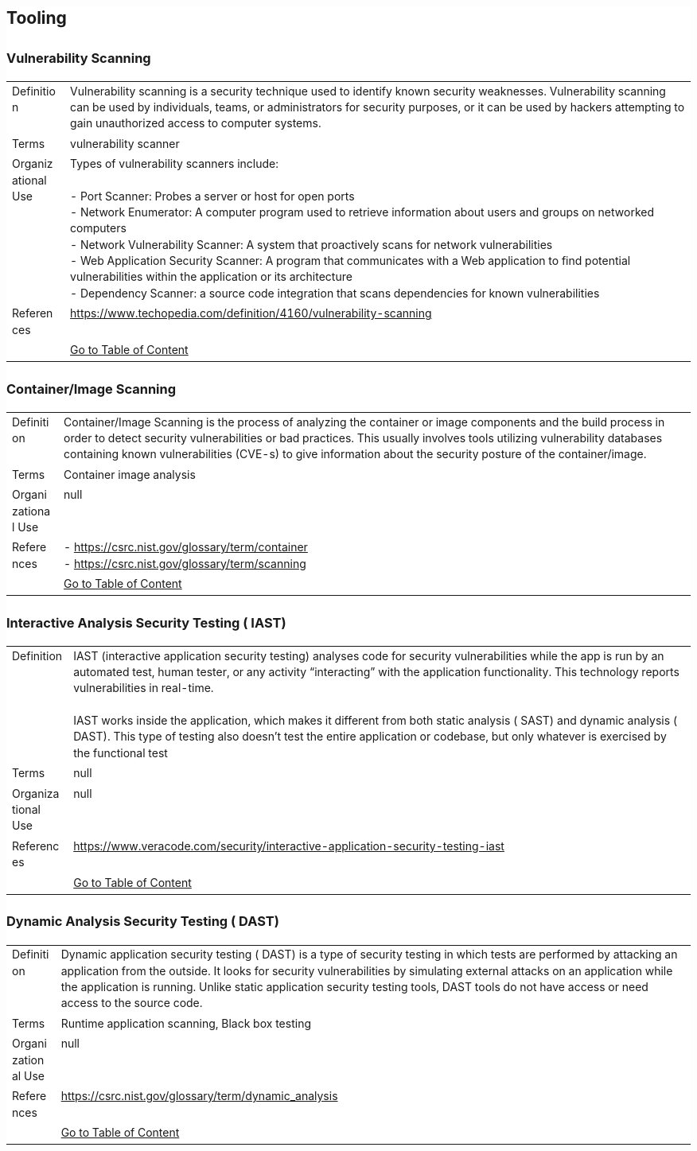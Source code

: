 ## Tooling

### Vulnerability Scanning

| | |
| --- | --- |
| Definition | Vulnerability scanning is a security technique used to identify known security weaknesses. Vulnerability scanning can be used by individuals, teams, or administrators for security purposes, or it can be used by hackers attempting to gain unauthorized access to computer systems. |
| Terms | vulnerability scanner |
| Organizational Use | Types of vulnerability scanners include:<br><br> - Port Scanner: Probes a server or host for open ports<br> - Network Enumerator: A computer program used to retrieve information about users and groups on networked computers<br> - Network Vulnerability Scanner: A system that proactively scans for network vulnerabilities<br> - Web Application Security Scanner: A program that communicates with a Web application to find potential vulnerabilities within the application or its architecture<br> -  Dependency Scanner: a source code integration that scans dependencies for known vulnerabilities |
| References | <https://www.techopedia.com/definition/4160/vulnerability-scanning> |
|  | [Go to Table of Content](#index)  |

### Container/Image Scanning

| | |
| --- | --- |
| Definition | Container/Image Scanning is the process of analyzing the container or image components and the build process in order to detect security vulnerabilities or bad practices. This usually involves tools utilizing vulnerability databases containing known vulnerabilities (CVE-s) to give information about the security posture of the container/image. |
| Terms | Container image analysis |
| Organizational Use | null |
| References | - <https://csrc.nist.gov/glossary/term/container><br> - <https://csrc.nist.gov/glossary/term/scanning> |
|  | [Go to Table of Content](#index)  |

### Interactive Analysis Security Testing ( IAST)

| | |
| --- | --- |
| Definition | IAST (interactive application security testing) analyses code for security vulnerabilities while the app is run by an automated test, human tester, or any activity “interacting” with the application functionality. This technology reports vulnerabilities in real-time.  <br>  <br>IAST works inside the application, which makes it different from both static analysis ( SAST) and dynamic analysis ( DAST). This type of testing also doesn’t test the entire application or codebase, but only whatever is exercised by the functional test |
| Terms | null |
| Organizational Use | null |
| References | <https://www.veracode.com/security/interactive-application-security-testing-iast> |
|  | [Go to Table of Content](#index)  |

### Dynamic Analysis Security Testing ( DAST)

| | |
| --- | --- |
| Definition | Dynamic application security testing ( DAST) is a type of security testing in which tests are performed by attacking an application from the outside. It looks for security vulnerabilities by simulating external attacks on an application while the application is running. Unlike static application security testing tools, DAST tools do not have access or need access to the source code. |
| Terms | Runtime application scanning, Black box testing |
| Organizational Use | null |
| References | <https://csrc.nist.gov/glossary/term/dynamic_analysis> |
|  | [Go to Table of Content](#index)  |
